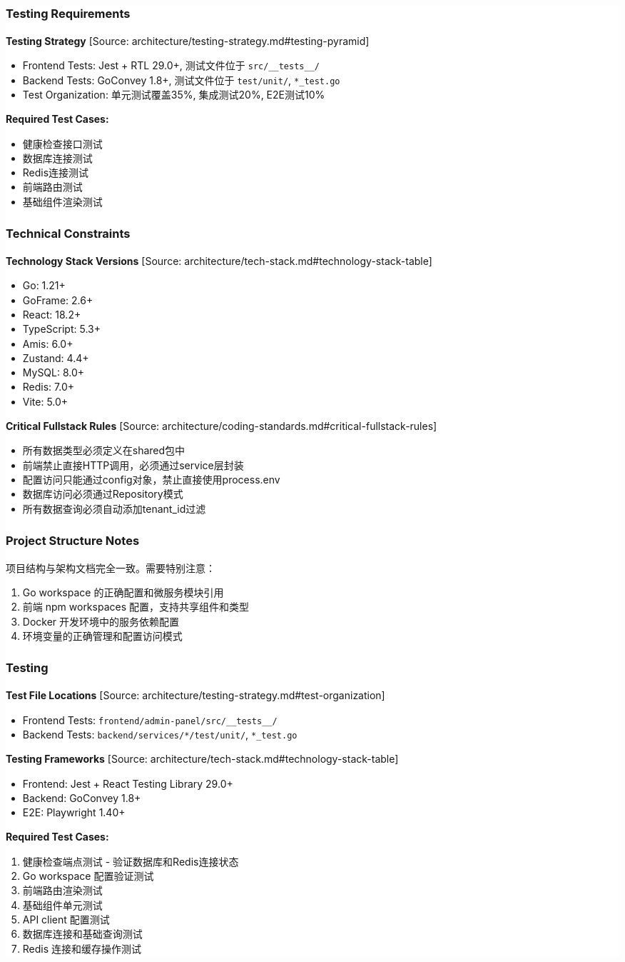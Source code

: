 ### Testing Requirements
**Testing Strategy** [Source: architecture/testing-strategy.md#testing-pyramid]
- Frontend Tests: Jest + RTL 29.0+, 测试文件位于 `src/__tests__/`
- Backend Tests: GoConvey 1.8+, 测试文件位于 `test/unit/`, `*_test.go`
- Test Organization: 单元测试覆盖35%, 集成测试20%, E2E测试10%

**Required Test Cases:**
- 健康检查接口测试
- 数据库连接测试
- Redis连接测试
- 前端路由测试
- 基础组件渲染测试

### Technical Constraints
**Technology Stack Versions** [Source: architecture/tech-stack.md#technology-stack-table]
- Go: 1.21+
- GoFrame: 2.6+
- React: 18.2+
- TypeScript: 5.3+
- Amis: 6.0+
- Zustand: 4.4+
- MySQL: 8.0+
- Redis: 7.0+
- Vite: 5.0+

**Critical Fullstack Rules** [Source: architecture/coding-standards.md#critical-fullstack-rules]
- 所有数据类型必须定义在shared包中
- 前端禁止直接HTTP调用，必须通过service层封装
- 配置访问只能通过config对象，禁止直接使用process.env
- 数据库访问必须通过Repository模式
- 所有数据查询必须自动添加tenant_id过滤

### Project Structure Notes
项目结构与架构文档完全一致。需要特别注意：
1. Go workspace 的正确配置和微服务模块引用
2. 前端 npm workspaces 配置，支持共享组件和类型
3. Docker 开发环境中的服务依赖配置
4. 环境变量的正确管理和配置访问模式

### Testing

**Test File Locations** [Source: architecture/testing-strategy.md#test-organization]
- Frontend Tests: `frontend/admin-panel/src/__tests__/`
- Backend Tests: `backend/services/*/test/unit/`, `*_test.go`

**Testing Frameworks** [Source: architecture/tech-stack.md#technology-stack-table]
- Frontend: Jest + React Testing Library 29.0+
- Backend: GoConvey 1.8+
- E2E: Playwright 1.40+

**Required Test Cases:**
1. 健康检查端点测试 - 验证数据库和Redis连接状态
2. Go workspace 配置验证测试
3. 前端路由渲染测试
4. 基础组件单元测试
5. API client 配置测试
6. 数据库连接和基础查询测试
7. Redis 连接和缓存操作测试
